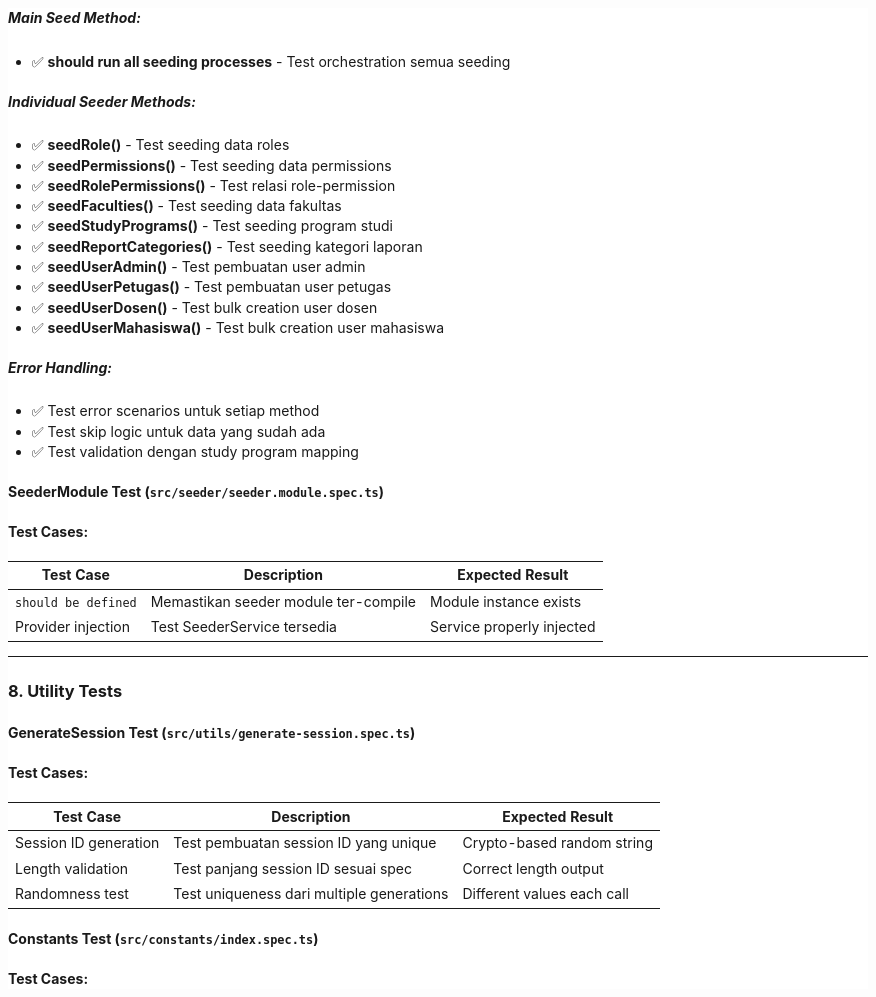 ##### Main Seed Method:

- ✅ **should run all seeding processes** - Test orchestration semua seeding

##### Individual Seeder Methods:

- ✅ **seedRole()** - Test seeding data roles
- ✅ **seedPermissions()** - Test seeding data permissions
- ✅ **seedRolePermissions()** - Test relasi role-permission
- ✅ **seedFaculties()** - Test seeding data fakultas
- ✅ **seedStudyPrograms()** - Test seeding program studi
- ✅ **seedReportCategories()** - Test seeding kategori laporan
- ✅ **seedUserAdmin()** - Test pembuatan user admin
- ✅ **seedUserPetugas()** - Test pembuatan user petugas
- ✅ **seedUserDosen()** - Test bulk creation user dosen
- ✅ **seedUserMahasiswa()** - Test bulk creation user mahasiswa

##### Error Handling:

- ✅ Test error scenarios untuk setiap method
- ✅ Test skip logic untuk data yang sudah ada
- ✅ Test validation dengan study program mapping

#### SeederModule Test (`src/seeder/seeder.module.spec.ts`)

#### Test Cases:

| Test Case           | Description                          | Expected Result           |
| ------------------- | ------------------------------------ | ------------------------- |
| `should be defined` | Memastikan seeder module ter-compile | Module instance exists    |
| Provider injection  | Test SeederService tersedia          | Service properly injected |

---

### 8. Utility Tests

#### GenerateSession Test (`src/utils/generate-session.spec.ts`)

#### Test Cases:

| Test Case             | Description                               | Expected Result            |
| --------------------- | ----------------------------------------- | -------------------------- |
| Session ID generation | Test pembuatan session ID yang unique     | Crypto-based random string |
| Length validation     | Test panjang session ID sesuai spec       | Correct length output      |
| Randomness test       | Test uniqueness dari multiple generations | Different values each call |

#### Constants Test (`src/constants/index.spec.ts`)

#### Test Cases:
